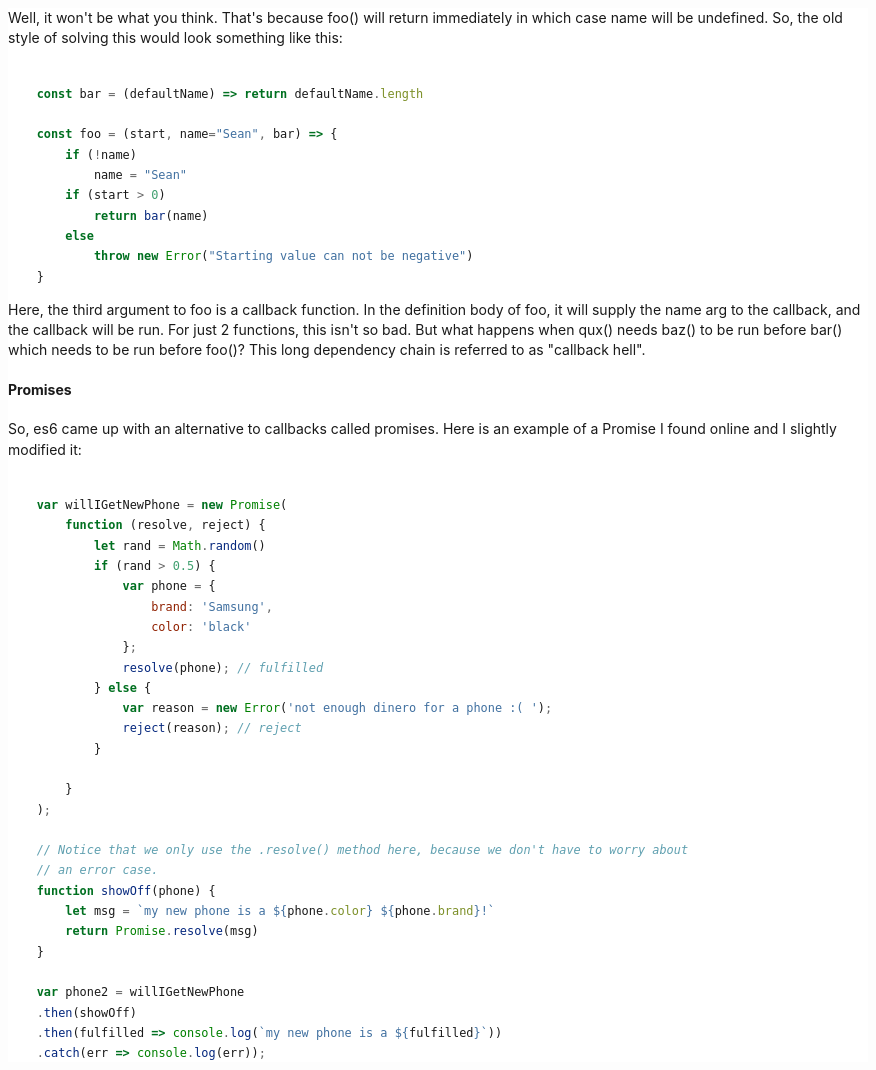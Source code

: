 Well, it won't be what you think. That's because foo() will return immediately in which case name will be undefined. So,
the old style of solving this would look something like this:

```javascript

    const bar = (defaultName) => return defaultName.length

    const foo = (start, name="Sean", bar) => {
        if (!name)
            name = "Sean"
        if (start > 0)
            return bar(name)
        else
            throw new Error("Starting value can not be negative")
    }
```

Here, the third argument to foo is a callback function. In the definition body of foo, it will supply the name arg to
the callback, and the callback will be run. For just 2 functions, this isn't so bad. But what happens when qux() needs
baz() to be run before bar() which needs to be run before foo()? This long dependency chain is referred to as "callback
hell".

#### Promises

So, es6 came up with an alternative to callbacks called promises.  Here is an example of a Promise I found online and I
slightly modified it:

```javascript

    var willIGetNewPhone = new Promise(
        function (resolve, reject) {
            let rand = Math.random()
            if (rand > 0.5) {
                var phone = {
                    brand: 'Samsung',
                    color: 'black'
                };
                resolve(phone); // fulfilled
            } else {
                var reason = new Error('not enough dinero for a phone :( ');
                reject(reason); // reject
            }

        }
    );

    // Notice that we only use the .resolve() method here, because we don't have to worry about
    // an error case.
    function showOff(phone) {
        let msg = `my new phone is a ${phone.color} ${phone.brand}!`
        return Promise.resolve(msg)
    }

    var phone2 = willIGetNewPhone
    .then(showOff)
    .then(fulfilled => console.log(`my new phone is a ${fulfilled}`))
    .catch(err => console.log(err));
```
